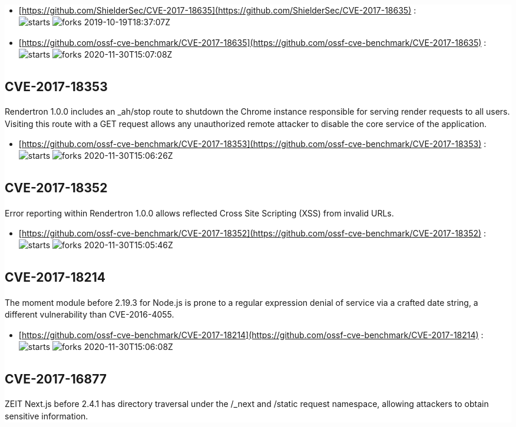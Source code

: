 - [https://github.com/ShielderSec/CVE-2017-18635](https://github.com/ShielderSec/CVE-2017-18635) :  
![starts](https://img.shields.io/github/stars/ShielderSec/CVE-2017-18635.svg) 
![forks](https://img.shields.io/github/forks/ShielderSec/CVE-2017-18635.svg) 
2019-10-19T18:37:07Z

- [https://github.com/ossf-cve-benchmark/CVE-2017-18635](https://github.com/ossf-cve-benchmark/CVE-2017-18635) :  
![starts](https://img.shields.io/github/stars/ossf-cve-benchmark/CVE-2017-18635.svg) 
![forks](https://img.shields.io/github/forks/ossf-cve-benchmark/CVE-2017-18635.svg) 
2020-11-30T15:07:08Z

## CVE-2017-18353
 Rendertron 1.0.0 includes an _ah/stop route to shutdown the Chrome instance responsible for serving render requests to all users. Visiting this route with a GET request allows any unauthorized remote attacker to disable the core service of the application.

- [https://github.com/ossf-cve-benchmark/CVE-2017-18353](https://github.com/ossf-cve-benchmark/CVE-2017-18353) :  
![starts](https://img.shields.io/github/stars/ossf-cve-benchmark/CVE-2017-18353.svg) 
![forks](https://img.shields.io/github/forks/ossf-cve-benchmark/CVE-2017-18353.svg) 
2020-11-30T15:06:26Z

## CVE-2017-18352
 Error reporting within Rendertron 1.0.0 allows reflected Cross Site Scripting (XSS) from invalid URLs.

- [https://github.com/ossf-cve-benchmark/CVE-2017-18352](https://github.com/ossf-cve-benchmark/CVE-2017-18352) :  
![starts](https://img.shields.io/github/stars/ossf-cve-benchmark/CVE-2017-18352.svg) 
![forks](https://img.shields.io/github/forks/ossf-cve-benchmark/CVE-2017-18352.svg) 
2020-11-30T15:05:46Z

## CVE-2017-18214
 The moment module before 2.19.3 for Node.js is prone to a regular expression denial of service via a crafted date string, a different vulnerability than CVE-2016-4055.

- [https://github.com/ossf-cve-benchmark/CVE-2017-18214](https://github.com/ossf-cve-benchmark/CVE-2017-18214) :  
![starts](https://img.shields.io/github/stars/ossf-cve-benchmark/CVE-2017-18214.svg) 
![forks](https://img.shields.io/github/forks/ossf-cve-benchmark/CVE-2017-18214.svg) 
2020-11-30T15:06:08Z

## CVE-2017-16877
 ZEIT Next.js before 2.4.1 has directory traversal under the /_next and /static request namespace, allowing attackers to obtain sensitive information.
